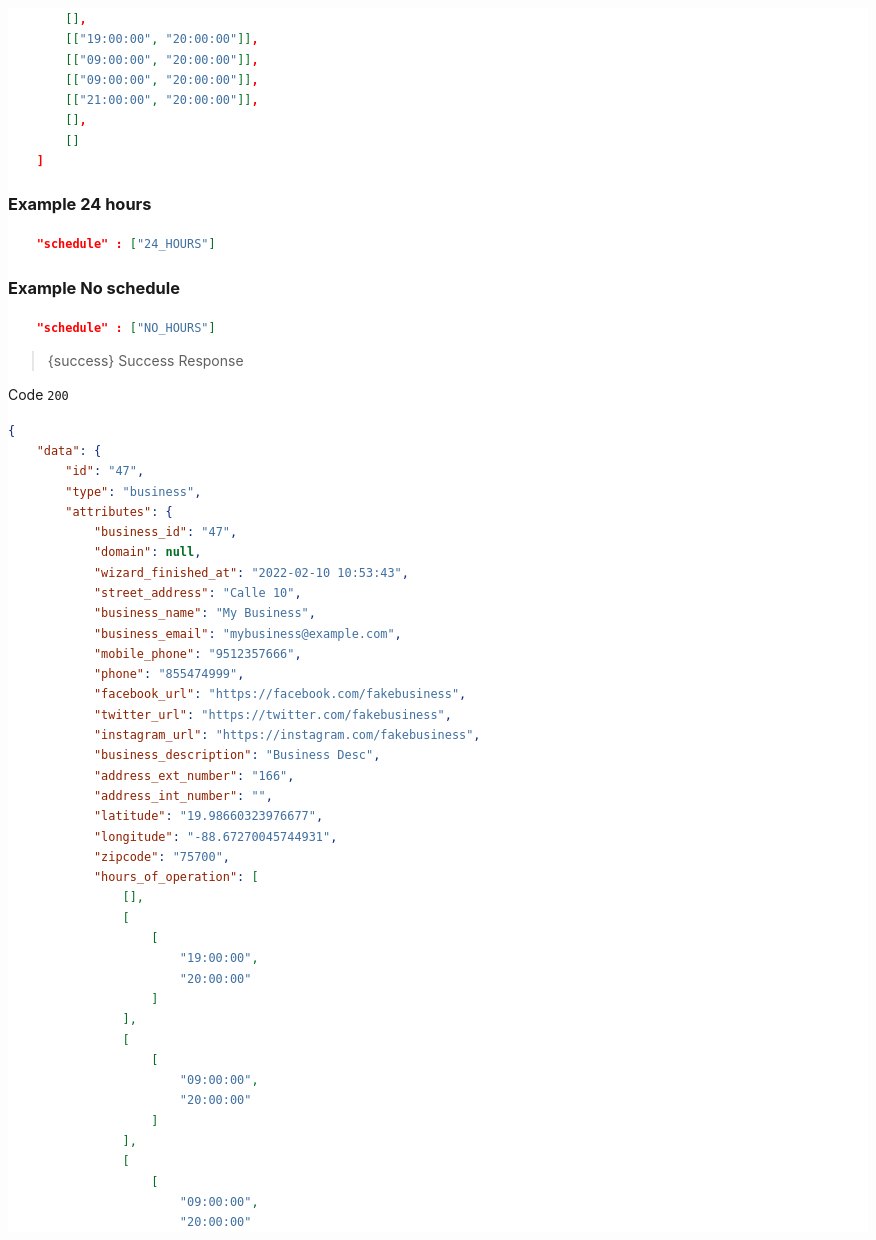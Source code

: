 ```json
        [],
        [["19:00:00", "20:00:00"]],
        [["09:00:00", "20:00:00"]],
        [["09:00:00", "20:00:00"]],
        [["21:00:00", "20:00:00"]],
        [],
        []
    ]
```
### Example 24 hours
```json
	"schedule" : ["24_HOURS"]
```

### Example No schedule
```json
	"schedule" : ["NO_HOURS"]
```

> {success} Success Response

Code `200`

```json
{
    "data": {
        "id": "47",
        "type": "business",
        "attributes": {
            "business_id": "47",
            "domain": null,
            "wizard_finished_at": "2022-02-10 10:53:43",
            "street_address": "Calle 10",
            "business_name": "My Business",
            "business_email": "mybusiness@example.com",
            "mobile_phone": "9512357666",
            "phone": "855474999",
            "facebook_url": "https://facebook.com/fakebusiness",
            "twitter_url": "https://twitter.com/fakebusiness",
            "instagram_url": "https://instagram.com/fakebusiness",
            "business_description": "Business Desc",
            "address_ext_number": "166",
            "address_int_number": "",
            "latitude": "19.98660323976677",
            "longitude": "-88.67270045744931",
            "zipcode": "75700",
            "hours_of_operation": [
                [],
                [
                    [
                        "19:00:00",
                        "20:00:00"
                    ]
                ],
                [
                    [
                        "09:00:00",
                        "20:00:00"
                    ]
                ],
                [
                    [
                        "09:00:00",
                        "20:00:00"
```